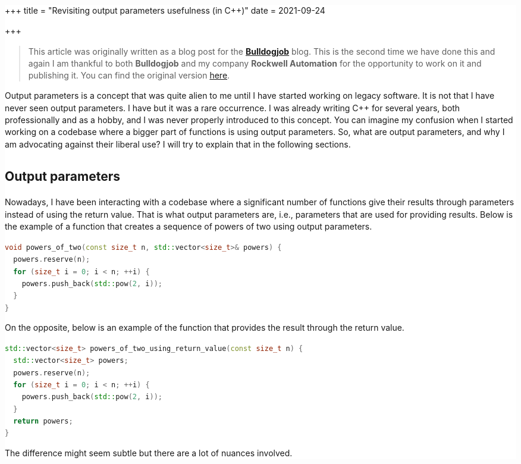 +++
title = "Revisiting output parameters usefulness (in C++)"
date = 2021-09-24

+++

> This article was originally written as a blog post for the
> [**Bulldogjob**](https://bulldogjob.pl)
> blog. This is the second time we have done this and again I am thankful to both
> **Bulldogjob** and my company **Rockwell
> Automation** for the opportunity to work on it and publishing it.
> You can find the original version
> [here](https://bulldogjob.com/articles/1323-revisiting-output-parameters-usefulness-in-c).

Output parameters is a concept that was quite alien to me until I have started
working on legacy software. It is not that I have never seen output parameters.
I have but it was a rare occurrence. I was already writing C++ for several
years, both professionally and as a hobby, and I was never properly introduced
to this concept. You can imagine my confusion when I started working on a
codebase where a bigger part of functions is using output parameters. So,
what are output parameters, and why I am advocating against their liberal use?
I will try to explain that in the following sections.

## Output parameters

Nowadays, I have been interacting with a codebase where a significant number of
functions give their results through parameters instead of using the return
value. That is what output parameters are, i.e., parameters that are used for
providing results. Below is the example of a function that creates a sequence
of powers of two using output parameters.

```c++
void powers_of_two(const size_t n, std::vector<size_t>& powers) {
  powers.reserve(n);
  for (size_t i = 0; i < n; ++i) {
    powers.push_back(std::pow(2, i));
  }
}
```

On the opposite, below is an example of the function that provides the result
through the return value.

```c++
std::vector<size_t> powers_of_two_using_return_value(const size_t n) {
  std::vector<size_t> powers;
  powers.reserve(n);
  for (size_t i = 0; i < n; ++i) {
    powers.push_back(std::pow(2, i));
  }
  return powers;
}
```

The difference might seem subtle but there are a lot of nuances involved.
